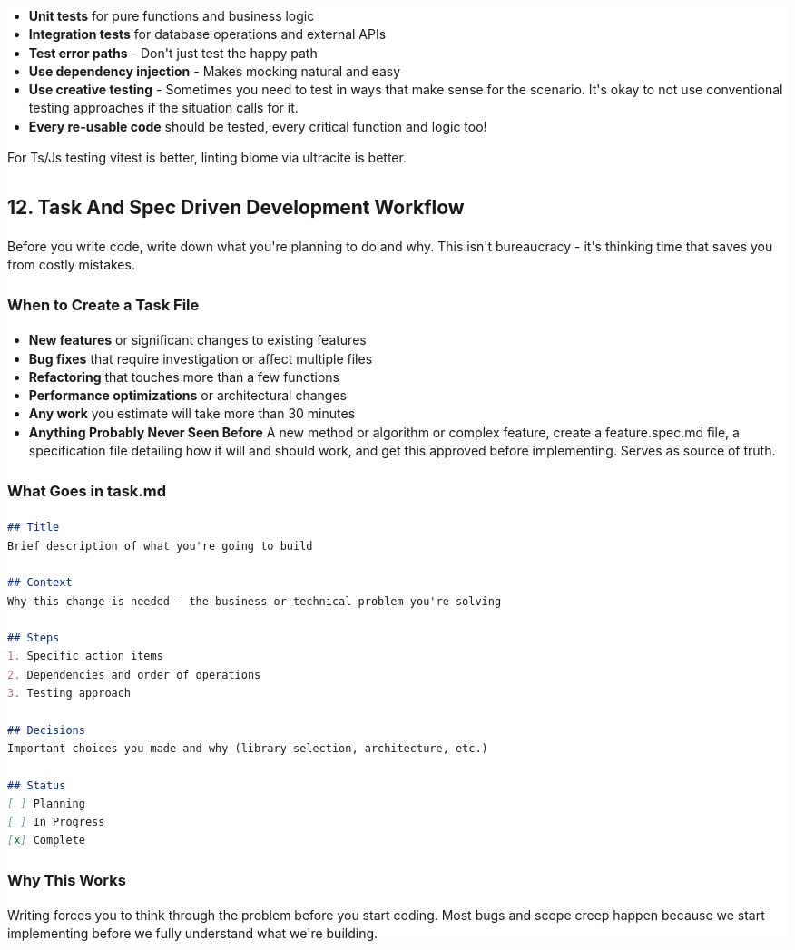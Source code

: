 - **Unit tests** for pure functions and business logic
- **Integration tests** for database operations and external APIs
- **Test error paths** - Don't just test the happy path
- **Use dependency injection** - Makes mocking natural and easy
- **Use creative testing** - Sometimes you need to test in ways that make sense for the scenario. It's okay to not use conventional testing approaches if the situation calls for it.
- **Every re-usable code** should be tested, every critical function and logic too!

For Ts/Js testing vitest is better, linting biome via ultracite is better.

## 12. Task And Spec Driven Development Workflow

Before you write code, write down what you're planning to do and why. This isn't bureaucracy - it's thinking time that saves you from costly mistakes.

### When to Create a Task File

- **New features** or significant changes to existing features
- **Bug fixes** that require investigation or affect multiple files
- **Refactoring** that touches more than a few functions
- **Performance optimizations** or architectural changes
- **Any work** you estimate will take more than 30 minutes
- **Anything Probably Never Seen Before** A new method or algorithm or complex feature, create a feature.spec.md file, a specification file detailing how it will and should work, and get this approved before implementing. Serves as source of truth.

### What Goes in task.md

```markdown
## Title
Brief description of what you're going to build

## Context
Why this change is needed - the business or technical problem you're solving

## Steps
1. Specific action items
2. Dependencies and order of operations
3. Testing approach

## Decisions
Important choices you made and why (library selection, architecture, etc.)

## Status
[ ] Planning
[ ] In Progress  
[x] Complete
```

### Why This Works

Writing forces you to think through the problem before you start coding. Most bugs and scope creep happen because we start implementing before we fully understand what we're building.
